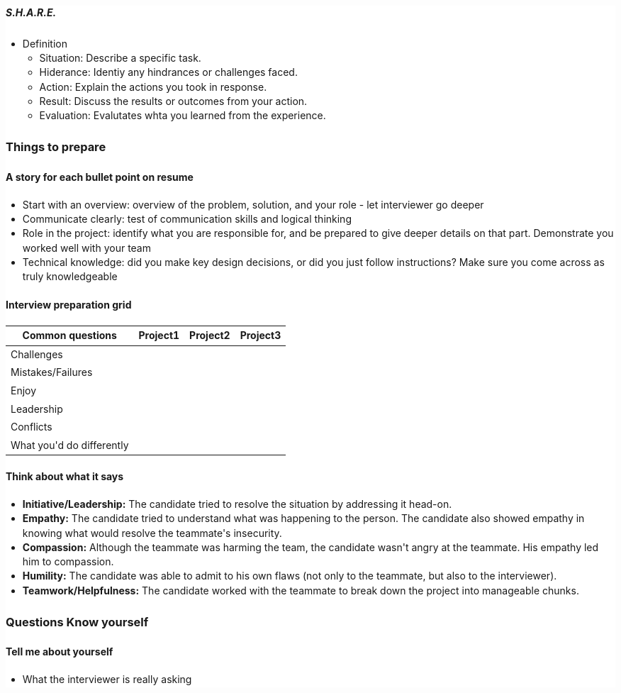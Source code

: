 ##### S.H.A.R.E.

- Definition
  - Situation: Describe a specific task.
  - Hiderance: Identiy any hindrances or challenges faced.
  - Action: Explain the actions you took in response.
  - Result: Discuss the results or outcomes from your action.
  - Evaluation: Evalutates whta you learned from the experience.

### Things to prepare

#### A story for each bullet point on resume

- Start with an overview: overview of the problem, solution, and your role - let interviewer go deeper
- Communicate clearly: test of communication skills and logical thinking
- Role in the project: identify what you are responsible for, and be prepared to give deeper details on that part. Demonstrate you worked well with your team
- Technical knowledge: did you make key design decisions, or did you just follow instructions? Make sure you come across as truly knowledgeable

#### Interview preparation grid

| Common questions          | Project1 | Project2 | Project3 |
| ------------------------- | :------: | :------: | -------: |
| Challenges                |          |          |          |
| Mistakes/Failures         |          |          |          |
| Enjoy                     |          |          |          |
| Leadership                |          |          |          |
| Conflicts                 |          |          |          |
| What you'd do differently |          |          |          |

#### Think about what it says

- **Initiative/Leadership:** The candidate tried to resolve the situation by addressing it head-on.
- **Empathy:** The candidate tried to understand what was happening to the person. The candidate also showed empathy in knowing what would resolve the teammate's insecurity.
- **Compassion:** Although the teammate was harming the team, the candidate wasn't angry at the teammate. His empathy led him to compassion.
- **Humility:** The candidate was able to admit to his own flaws (not only to the teammate, but also to the interviewer).
- **Teamwork/Helpfulness:** The candidate worked with the teammate to break down the project into manageable chunks.

### Questions Know yourself

#### Tell me about yourself

- What the interviewer is really asking
